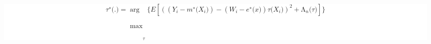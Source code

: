 <p><span class="katex--display"><span class="katex-display"><span class="katex"><span class="katex-mathml"><math xmlns="http://www.w3.org/1998/Math/MathML" display="block"><semantics><mrow><msup><mi>τ</mi><mo>∗</mo></msup><mo stretchy="false">(</mo><mi mathvariant="normal">.</mi><mo stretchy="false">)</mo><mo>=</mo><msub><mo><mi>arg</mi><mo>⁡</mo><mi>max</mi><mo>⁡</mo></mo><mi>τ</mi></msub><mo stretchy="false">{</mo><mi>E</mi><mrow><mo fence="true">[</mo><msup><mrow><mo fence="true">(</mo><mo fence="false" stretchy="true" minsize="1.2em" maxsize="1.2em">(</mo><msub><mi>Y</mi><mi>i</mi></msub><mo>−</mo><msup><mi>m</mi><mo>∗</mo></msup><mo stretchy="false">(</mo><msub><mi>X</mi><mi>i</mi></msub><mo stretchy="false">)</mo><mo fence="false" stretchy="true" minsize="1.2em" maxsize="1.2em">)</mo><mo>−</mo><mo fence="false" stretchy="true" minsize="1.2em" maxsize="1.2em">(</mo><msub><mi>W</mi><mi>i</mi></msub><mo>−</mo><msup><mi>e</mi><mo>∗</mo></msup><mo stretchy="false">(</mo><mi>x</mi><mo stretchy="false">)</mo><mo fence="false" stretchy="true" minsize="1.2em" maxsize="1.2em">)</mo><mi>τ</mi><mo stretchy="false">(</mo><msub><mi>X</mi><mi>i</mi></msub><mo stretchy="false">)</mo><mo fence="true">)</mo></mrow><mn>2</mn></msup><mo>+</mo><msub><mi mathvariant="normal">Λ</mi><mi>n</mi></msub><mo stretchy="false">(</mo><mi>τ</mi><mo stretchy="false">)</mo><mo fence="true">]</mo></mrow><mo stretchy="false">}</mo></mrow><annotation encoding="application/x-tex">
\tau^\ast (.)=\mathop{\arg\max}_\tau\{E\left [\left(\big (Y_i-m^\ast(X_i)\big)-\big(W_i-e^\ast(x)\big)\tau(X_i)\right )^2+\Lambda_n(\tau)\right ]\}
